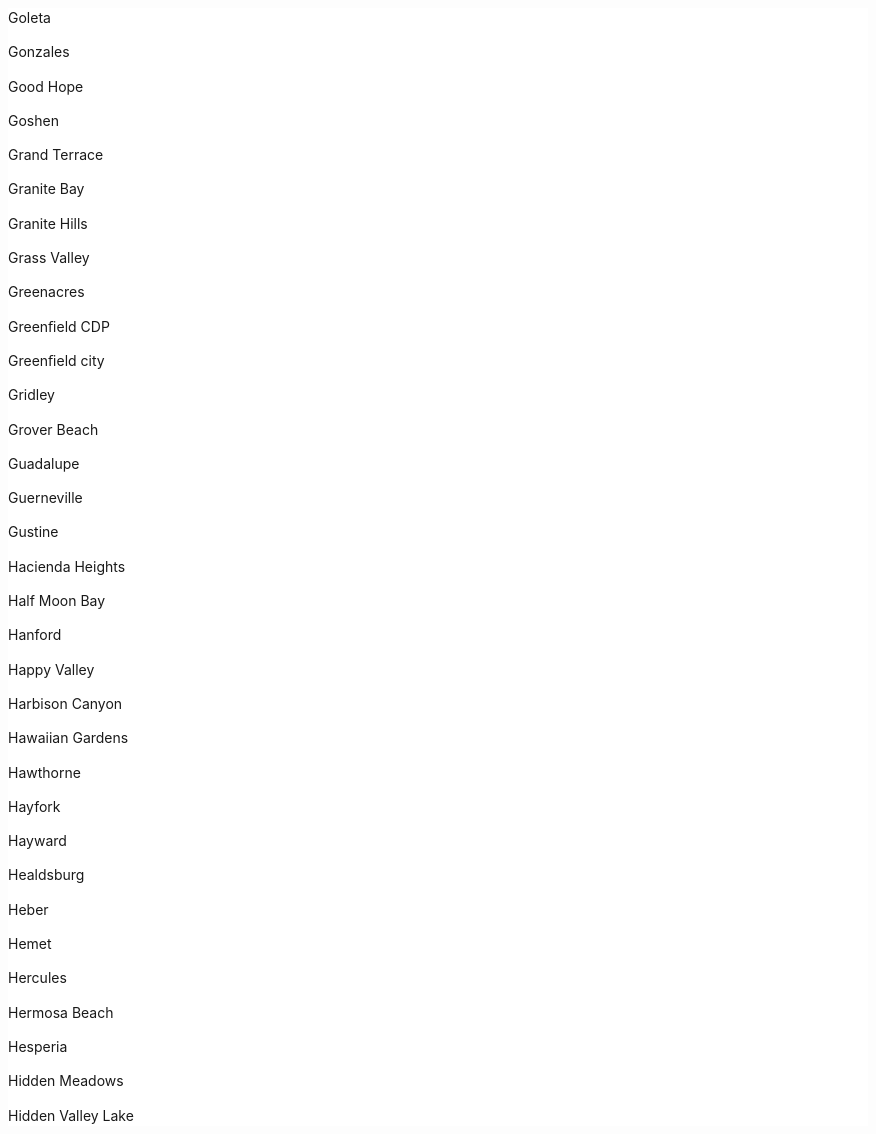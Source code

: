 Goleta

Gonzales

Good Hope

Goshen

Grand Terrace

Granite Bay

Granite Hills

Grass Valley

Greenacres

Greenﬁeld CDP

Greenﬁeld city

Gridley

Grover Beach

Guadalupe

Guerneville

Gustine

Hacienda Heights

Half Moon Bay

Hanford

Happy Valley

Harbison Canyon

Hawaiian Gardens

Hawthorne

Hayfork

Hayward

Healdsburg

Heber

Hemet

Hercules

Hermosa Beach

Hesperia

Hidden Meadows

Hidden Valley Lake
